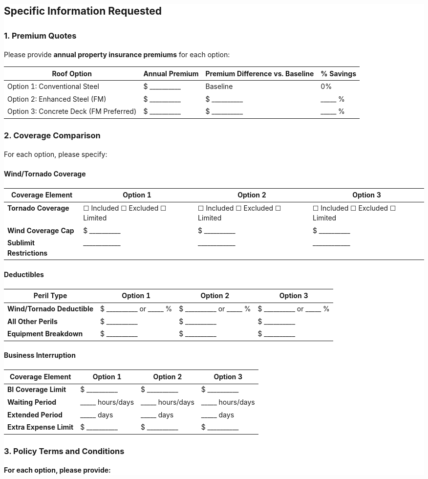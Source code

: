 
## Specific Information Requested

### 1. Premium Quotes
Please provide **annual property insurance premiums** for each option:

| Roof Option | Annual Premium | Premium Difference vs. Baseline | % Savings |
|-------------|---------------|--------------------------------|-----------|
| Option 1: Conventional Steel | $ __________ | Baseline | 0% |
| Option 2: Enhanced Steel (FM) | $ __________ | $ __________ | _____ % |
| Option 3: Concrete Deck (FM Preferred) | $ __________ | $ __________ | _____ % |

### 2. Coverage Comparison
For each option, please specify:

#### Wind/Tornado Coverage

| Coverage Element | Option 1 | Option 2 | Option 3 |
|-----------------|----------|----------|----------|
| **Tornado Coverage** | ☐ Included ☐ Excluded ☐ Limited | ☐ Included ☐ Excluded ☐ Limited | ☐ Included ☐ Excluded ☐ Limited |
| **Wind Coverage Cap** | $ __________ | $ __________ | $ __________ |
| **Sublimit Restrictions** | ____________ | ____________ | ____________ |

#### Deductibles

| Peril Type | Option 1 | Option 2 | Option 3 |
|------------|----------|----------|----------|
| **Wind/Tornado Deductible** | $ __________ or _____ % | $ __________ or _____ % | $ __________ or _____ % |
| **All Other Perils** | $ __________ | $ __________ | $ __________ |
| **Equipment Breakdown** | $ __________ | $ __________ | $ __________ |

#### Business Interruption

| Coverage Element | Option 1 | Option 2 | Option 3 |
|-----------------|----------|----------|----------|
| **BI Coverage Limit** | $ __________ | $ __________ | $ __________ |
| **Waiting Period** | _____ hours/days | _____ hours/days | _____ hours/days |
| **Extended Period** | _____ days | _____ days | _____ days |
| **Extra Expense Limit** | $ __________ | $ __________ | $ __________ |

### 3. Policy Terms and Conditions
**For each option, please provide:**
